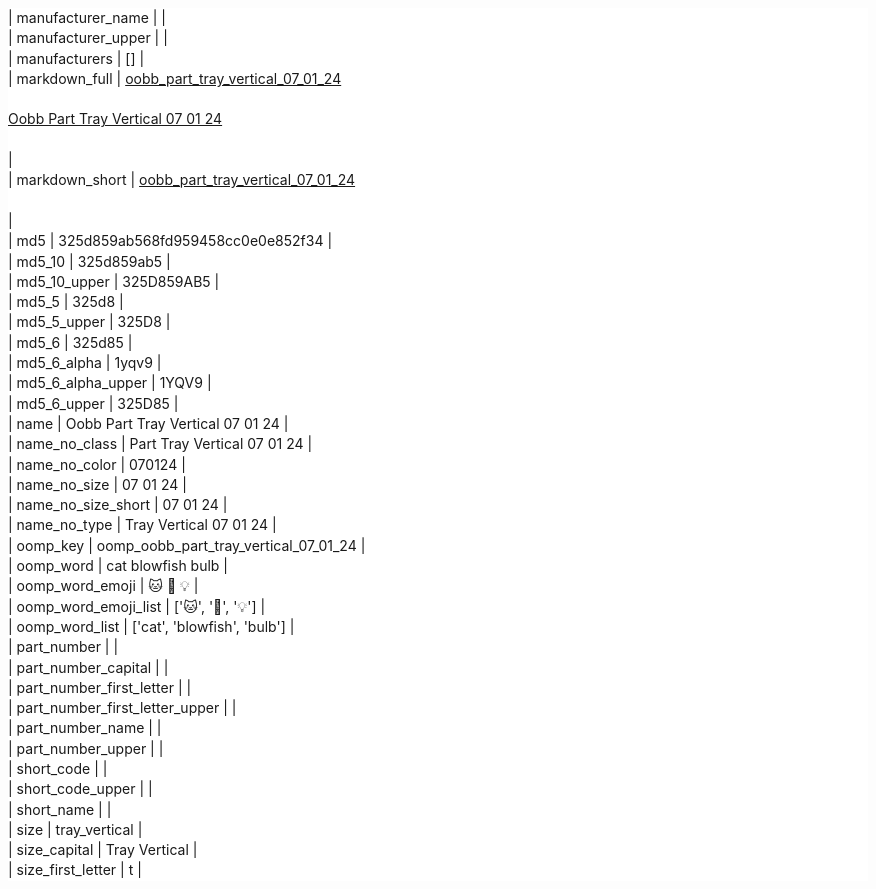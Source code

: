 | manufacturer_name |  |  
| manufacturer_upper |  |  
| manufacturers | [] |  
| markdown_full | [oobb_part_tray_vertical_07_01_24](https://github.com/oomlout/oomlout_oomp_current_version_messy/tree/main/parts/oobb_part_tray_vertical_07_01_24)<br>[](https://github.com/oomlout/oomlout_oomp_current_version_messy/tree/main/parts/oobb_part_tray_vertical_07_01_24)<br>[Oobb Part Tray Vertical 07 01 24](https://github.com/oomlout/oomlout_oomp_current_version_messy/tree/main/parts/oobb_part_tray_vertical_07_01_24)<br><br> |  
| markdown_short | [oobb_part_tray_vertical_07_01_24](https://github.com/oomlout/oomlout_oomp_current_version_messy/tree/main/parts/oobb_part_tray_vertical_07_01_24)<br><br> |  
| md5 | 325d859ab568fd959458cc0e0e852f34 |  
| md5_10 | 325d859ab5 |  
| md5_10_upper | 325D859AB5 |  
| md5_5 | 325d8 |  
| md5_5_upper | 325D8 |  
| md5_6 | 325d85 |  
| md5_6_alpha | 1yqv9 |  
| md5_6_alpha_upper | 1YQV9 |  
| md5_6_upper | 325D85 |  
| name | Oobb Part Tray Vertical 07 01 24 |  
| name_no_class | Part Tray Vertical 07 01 24 |  
| name_no_color | 070124 |  
| name_no_size | 07 01 24 |  
| name_no_size_short | 07 01 24 |  
| name_no_type | Tray Vertical 07 01 24 |  
| oomp_key | oomp_oobb_part_tray_vertical_07_01_24 |  
| oomp_word | cat blowfish bulb |  
| oomp_word_emoji | :cat: :blowfish: :bulb: |  
| oomp_word_emoji_list | [':cat:', ':blowfish:', ':bulb:'] |  
| oomp_word_list | ['cat', 'blowfish', 'bulb'] |  
| part_number |  |  
| part_number_capital |  |  
| part_number_first_letter |  |  
| part_number_first_letter_upper |  |  
| part_number_name |  |  
| part_number_upper |  |  
| short_code |  |  
| short_code_upper |  |  
| short_name |  |  
| size | tray_vertical |  
| size_capital | Tray Vertical |  
| size_first_letter | t |  